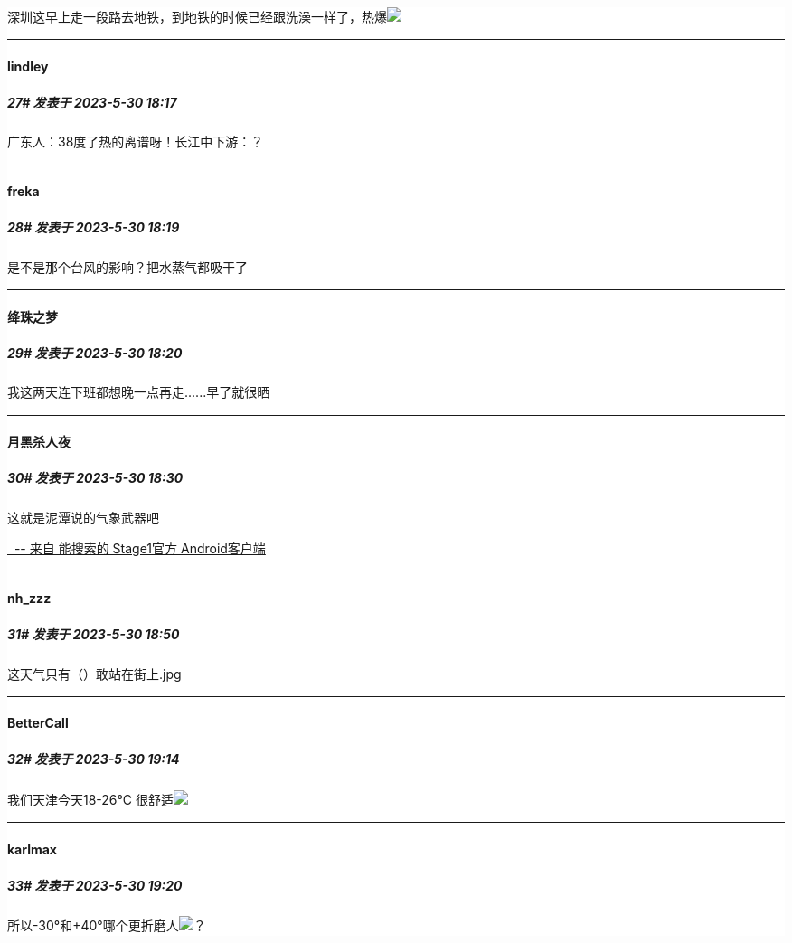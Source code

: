 深圳这早上走一段路去地铁，到地铁的时候已经跟洗澡一样了，热爆<img src="https://static.saraba1st.com/image/smiley/face2017/003.png" referrerpolicy="no-referrer">

*****

####  lindley  
##### 27#       发表于 2023-5-30 18:17

广东人：38度了热的离谱呀！长江中下游：？

*****

####  freka  
##### 28#       发表于 2023-5-30 18:19

是不是那个台风的影响？把水蒸气都吸干了

*****

####  绛珠之梦  
##### 29#       发表于 2023-5-30 18:20

我这两天连下班都想晚一点再走......早了就很晒

*****

####  月黑杀人夜  
##### 30#       发表于 2023-5-30 18:30

这就是泥潭说的气象武器吧

[  -- 来自 能搜索的 Stage1官方 Android客户端](https://www.coolapk.com/apk/140634)


*****

####  nh_zzz  
##### 31#       发表于 2023-5-30 18:50

这天气只有（）敢站在街上.jpg

*****

####  BetterCall  
##### 32#       发表于 2023-5-30 19:14

我们天津今天18-26℃ 很舒适<img src="https://static.saraba1st.com/image/smiley/face2017/043.png" referrerpolicy="no-referrer">

*****

####  karlmax  
##### 33#       发表于 2023-5-30 19:20

所以-30°和+40°哪个更折磨人<img src="https://static.saraba1st.com/image/smiley/face2017/037.png" referrerpolicy="no-referrer">？
